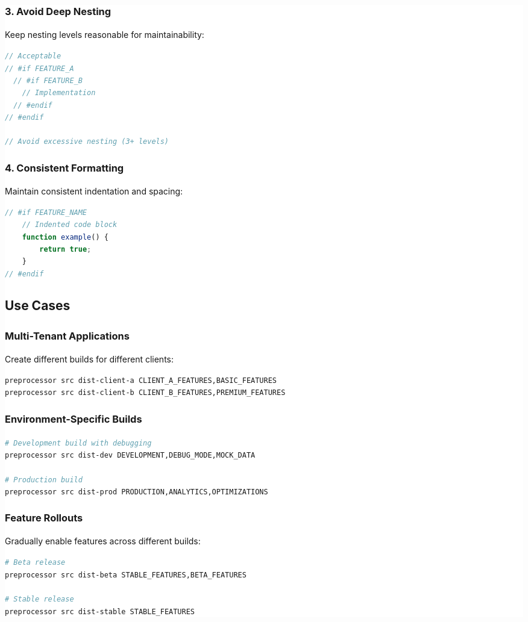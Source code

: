 ### 3. Avoid Deep Nesting
Keep nesting levels reasonable for maintainability:
```javascript
// Acceptable
// #if FEATURE_A
  // #if FEATURE_B
    // Implementation
  // #endif
// #endif

// Avoid excessive nesting (3+ levels)
```

### 4. Consistent Formatting
Maintain consistent indentation and spacing:
```javascript
// #if FEATURE_NAME
    // Indented code block
    function example() {
        return true;
    }
// #endif
```

## Use Cases

### Multi-Tenant Applications
Create different builds for different clients:
```bash
preprocessor src dist-client-a CLIENT_A_FEATURES,BASIC_FEATURES
preprocessor src dist-client-b CLIENT_B_FEATURES,PREMIUM_FEATURES
```

### Environment-Specific Builds
```bash
# Development build with debugging
preprocessor src dist-dev DEVELOPMENT,DEBUG_MODE,MOCK_DATA

# Production build
preprocessor src dist-prod PRODUCTION,ANALYTICS,OPTIMIZATIONS
```

### Feature Rollouts
Gradually enable features across different builds:
```bash
# Beta release
preprocessor src dist-beta STABLE_FEATURES,BETA_FEATURES

# Stable release  
preprocessor src dist-stable STABLE_FEATURES
```
